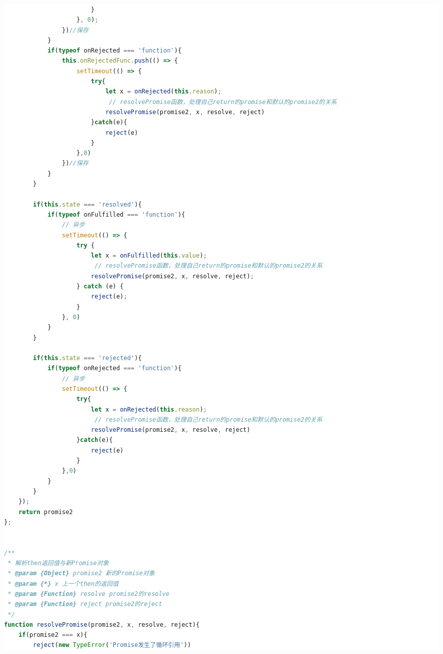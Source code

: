 ```js
                        }
                    }, 0);
                })//保存
            }
            if(typeof onRejected === 'function'){
                this.onRejectedFunc.push(() => {
                    setTimeout(() => {
                        try{
                            let x = onRejected(this.reason);
                             // resolvePromise函数，处理自己return的promise和默认的promise2的关系
                            resolvePromise(promise2, x, resolve, reject)
                        }catch(e){
                            reject(e)
                        }
                    },0)
                })//保存
            }
        }
        
        if(this.state === 'resolved'){
            if(typeof onFulfilled === 'function'){
                // 异步
                setTimeout(() => {
                    try {
                        let x = onFulfilled(this.value);
                         // resolvePromise函数，处理自己return的promise和默认的promise2的关系
                        resolvePromise(promise2, x, resolve, reject);
                    } catch (e) {
                        reject(e);
                    }
                }, 0)
            }
        }
        
        if(this.state === 'rejected'){
            if(typeof onRejected === 'function'){
                // 异步
                setTimeout(() => {
                    try{
                        let x = onRejected(this.reason);
                         // resolvePromise函数，处理自己return的promise和默认的promise2的关系
                        resolvePromise(promise2, x, resolve, reject)
                    }catch(e){
                        reject(e)
                    }
                },0)
            }
        }
    });
    return promise2
};


/**
 * 解析then返回值与新Promise对象
 * @param {Object} promise2 新的Promise对象 
 * @param {*} x 上一个then的返回值
 * @param {Function} resolve promise2的resolve
 * @param {Function} reject promise2的reject
 */
function resolvePromise(promise2, x, resolve, reject){
    if(promise2 === x){
        reject(new TypeError('Promise发生了循环引用'))
```